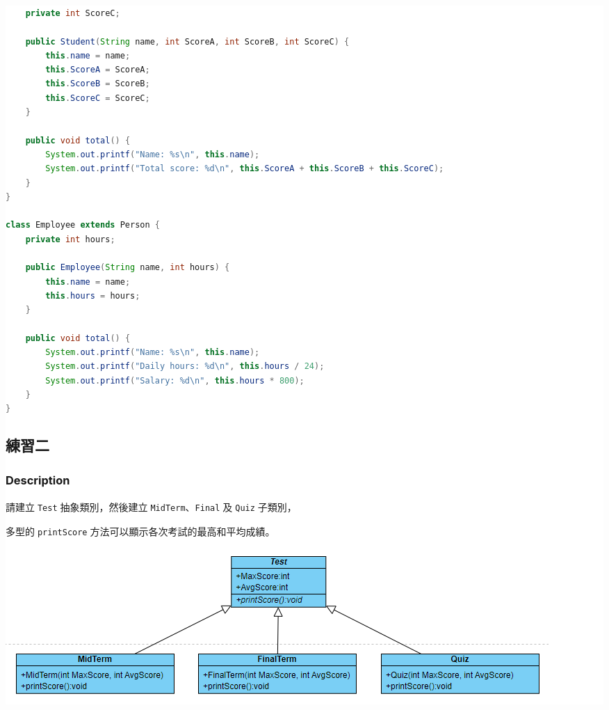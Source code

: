 ```java
    private int ScoreC;

    public Student(String name, int ScoreA, int ScoreB, int ScoreC) {
        this.name = name;
        this.ScoreA = ScoreA;
        this.ScoreB = ScoreB;
        this.ScoreC = ScoreC;
    }

    public void total() {
        System.out.printf("Name: %s\n", this.name);
        System.out.printf("Total score: %d\n", this.ScoreA + this.ScoreB + this.ScoreC);
    }
}

class Employee extends Person {
    private int hours;

    public Employee(String name, int hours) {
        this.name = name;
        this.hours = hours;
    }

    public void total() {
        System.out.printf("Name: %s\n", this.name);
        System.out.printf("Daily hours: %d\n", this.hours / 24);
        System.out.printf("Salary: %d\n", this.hours * 800);
    }
}
```

## 練習二

### Description
請建立 `Test` 抽象類別，然後建立 `MidTerm`、`Final` 及 `Quiz` 子類別，

多型的 `printScore` 方法可以顯示各次考試的最高和平均成績。

![](s4o169pd.bmp)
